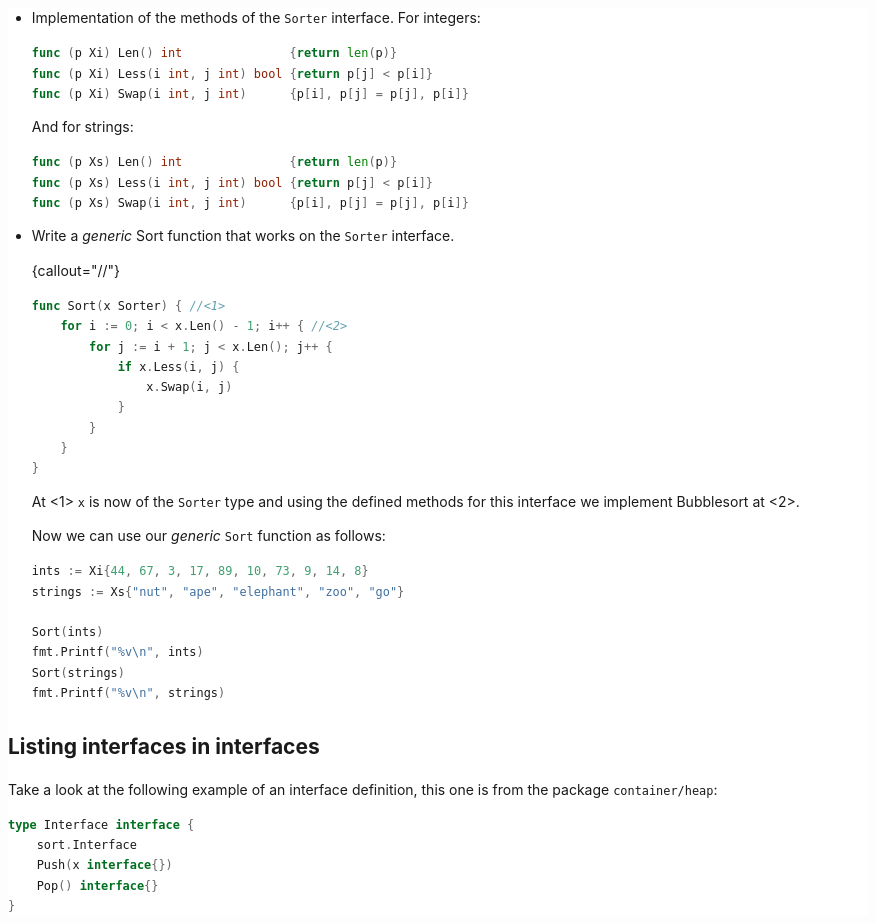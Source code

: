 * Implementation of the methods of the `Sorter` interface.
  For integers:

    ~~~go
    func (p Xi) Len() int               {return len(p)}
    func (p Xi) Less(i int, j int) bool {return p[j] < p[i]}
    func (p Xi) Swap(i int, j int)      {p[i], p[j] = p[j], p[i]}
    ~~~

    And for strings:

    ~~~go
    func (p Xs) Len() int               {return len(p)}
    func (p Xs) Less(i int, j int) bool {return p[j] < p[i]}
    func (p Xs) Swap(i int, j int)      {p[i], p[j] = p[j], p[i]}
    ~~~

* Write a *generic* Sort function that works on the `Sorter` interface.

    {callout="//"}
    ~~~go
    func Sort(x Sorter) { //<1>
        for i := 0; i < x.Len() - 1; i++ { //<2>
            for j := i + 1; j < x.Len(); j++ {
                if x.Less(i, j) {
                    x.Swap(i, j)
                }
            }
        }
    }
    ~~~

	At <1> `x` is now of the `Sorter` type and using the defined methods for this interface we implement
	Bubblesort at <2>.

	Now we can use our *generic* `Sort` function as follows:

    ~~~go
    ints := Xi{44, 67, 3, 17, 89, 10, 73, 9, 14, 8}
    strings := Xs{"nut", "ape", "elephant", "zoo", "go"}

    Sort(ints)
    fmt.Printf("%v\n", ints)
    Sort(strings)
    fmt.Printf("%v\n", strings)
    ~~~


## Listing interfaces in interfaces

Take a look at the following example of an interface definition, this one is
from the package `container/heap`:

~~~go
type Interface interface {
    sort.Interface
    Push(x interface{})
    Pop() interface{}
}
~~~
